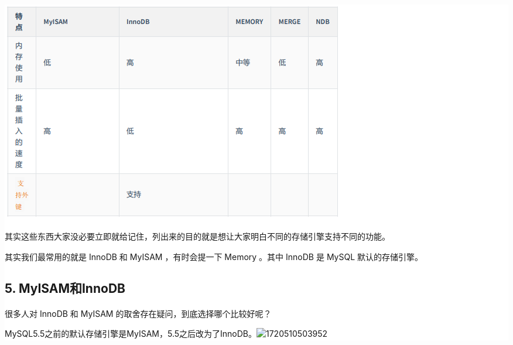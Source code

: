 ![image-20220616125945304](MySQL架构篇.assets/image-20220616125945304.png)

其实这些东西大家没必要立即就给记住，列出来的目的就是想让大家明白不同的存储引擎支持不同的功能。

其实我们最常用的就是 InnoDB 和 MyISAM ，有时会提一下 Memory 。其中 InnoDB 是 MySQL 默认的存储引擎。

## 5. MyISAM和InnoDB

很多人对 InnoDB 和 MyISAM 的取舍存在疑问，到底选择哪个比较好呢？ 

MySQL5.5之前的默认存储引擎是MyISAM，5.5之后改为了InnoDB。![1720510503952](C:\Users\admin\AppData\Roaming\Typora\typora-user-images\1720510503952.png)